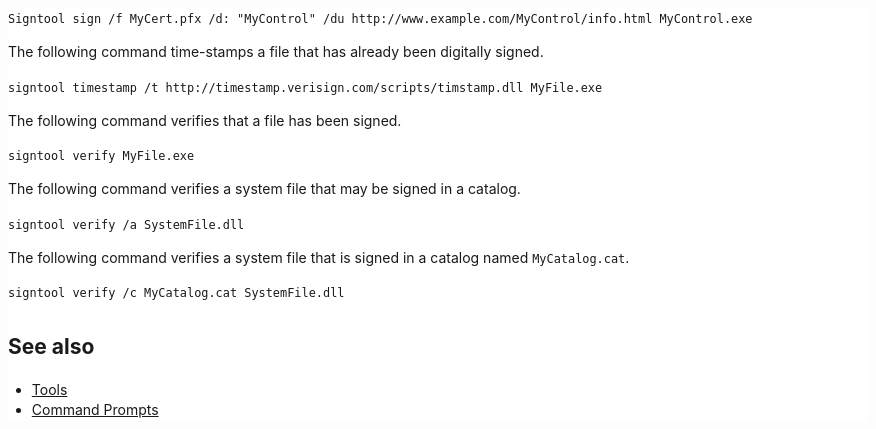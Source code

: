 ```  
Signtool sign /f MyCert.pfx /d: "MyControl" /du http://www.example.com/MyControl/info.html MyControl.exe  
```  
  
 The following command time-stamps a file that has already been digitally signed.  
  
```  
signtool timestamp /t http://timestamp.verisign.com/scripts/timstamp.dll MyFile.exe  
```  
  
 The following command verifies that a file has been signed.  
  
```  
signtool verify MyFile.exe  
```  
  
 The following command verifies a system file that may be signed in a catalog.  
  
```  
signtool verify /a SystemFile.dll  
```  
  
 The following command verifies a system file that is signed in a catalog named `MyCatalog.cat`.  
  
```  
signtool verify /c MyCatalog.cat SystemFile.dll  
```  
  
## See also
- [Tools](../../../docs/framework/tools/index.md)
- [Command Prompts](../../../docs/framework/tools/developer-command-prompt-for-vs.md)

